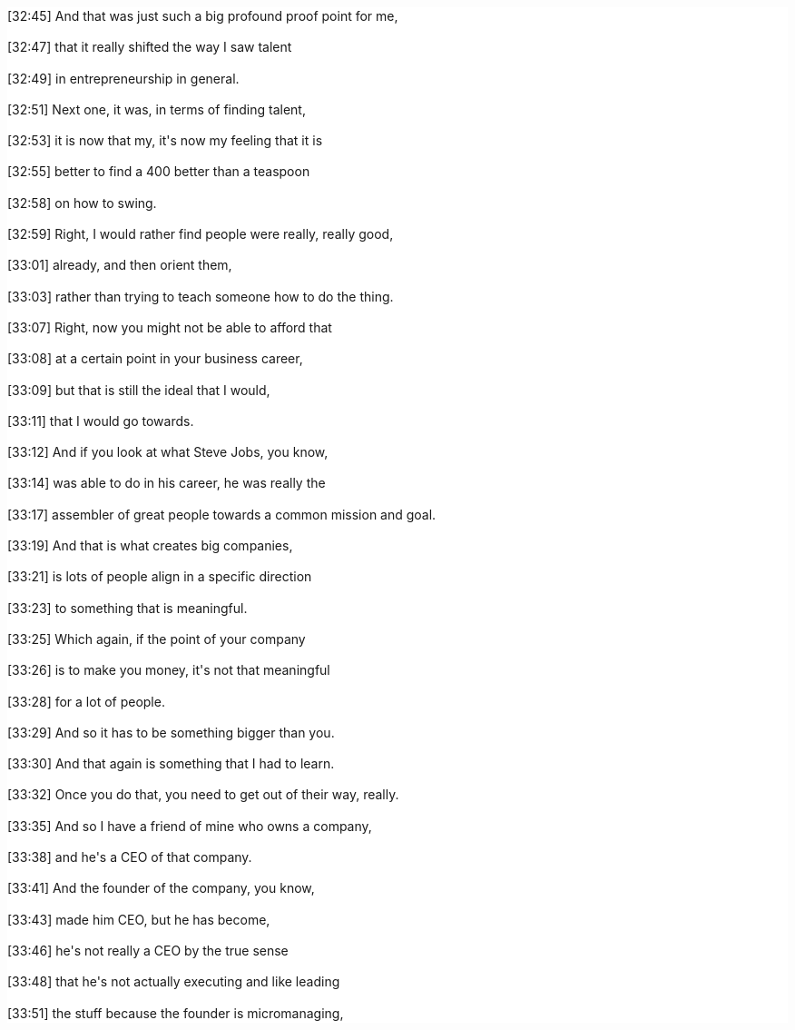 [32:45] And that was just such a big profound proof point for me,

[32:47] that it really shifted the way I saw talent

[32:49] in entrepreneurship in general.

[32:51] Next one, it was, in terms of finding talent,

[32:53] it is now that my, it's now my feeling that it is

[32:55] better to find a 400 better than a teaspoon

[32:58] on how to swing.

[32:59] Right, I would rather find people were really, really good,

[33:01] already, and then orient them,

[33:03] rather than trying to teach someone how to do the thing.

[33:07] Right, now you might not be able to afford that

[33:08] at a certain point in your business career,

[33:09] but that is still the ideal that I would,

[33:11] that I would go towards.

[33:12] And if you look at what Steve Jobs, you know,

[33:14] was able to do in his career, he was really the

[33:17] assembler of great people towards a common mission and goal.

[33:19] And that is what creates big companies,

[33:21] is lots of people align in a specific direction

[33:23] to something that is meaningful.

[33:25] Which again, if the point of your company

[33:26] is to make you money, it's not that meaningful

[33:28] for a lot of people.

[33:29] And so it has to be something bigger than you.

[33:30] And that again is something that I had to learn.

[33:32] Once you do that, you need to get out of their way, really.

[33:35] And so I have a friend of mine who owns a company,

[33:38] and he's a CEO of that company.

[33:41] And the founder of the company, you know,

[33:43] made him CEO, but he has become,

[33:46] he's not really a CEO by the true sense

[33:48] that he's not actually executing and like leading

[33:51] the stuff because the founder is micromanaging,
